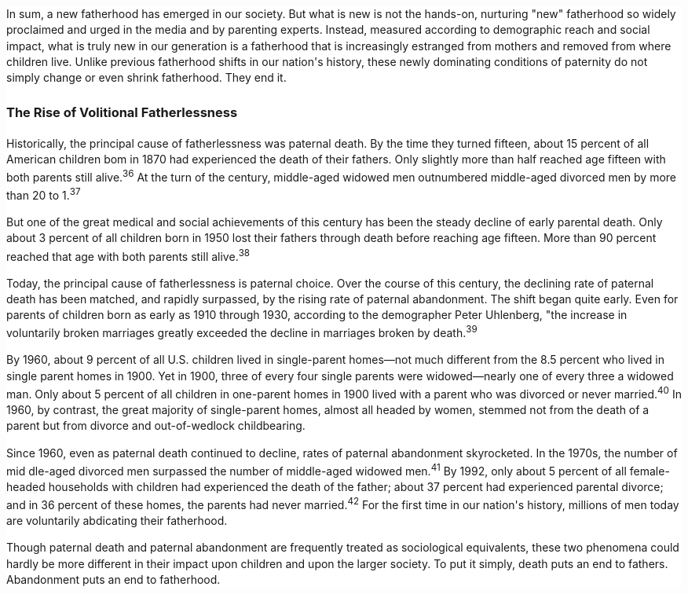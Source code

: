 In sum, a new fatherhood has emerged in our society. But what is new is
not the hands-on, nurturing "new" fatherhood so widely proclaimed and
urged in the media and by parenting experts. Instead, measured according
to demographic reach and social impact, what is truly new in our generation 
is a fatherhood that is increasingly estranged from mothers and
removed from where children live. Unlike previous fatherhood shifts in
our nation's history, these newly dominating conditions of paternity do not
simply change or even shrink fatherhood. They end it.

### The Rise of Volitional Fatherlessness

Historically, the principal cause of fatherlessness was paternal death. By
the time they turned fifteen, about 15 percent of all American children
bom in 1870 had experienced the death of their fathers. Only slightly
more than half reached age fifteen with both parents still alive.<sup>36</sup> At the
turn of the century, middle-aged widowed men outnumbered middle-aged
divorced men by more than 20 to 1.<sup>37</sup>

But one of the great medical and social achievements of this century has
been the steady decline of early parental death. Only about 3 percent of all
children born in 1950 lost their fathers through death before reaching age
fifteen. More than 90 percent reached that age with both parents still
alive.<sup>38</sup>

Today, the principal cause of fatherlessness is paternal choice. Over the
course of this century, the declining rate of paternal death has been
matched, and rapidly surpassed, by the rising rate of paternal abandonment. 
The shift began quite early. Even for parents of children born as
early as 1910 through 1930, according to the demographer Peter Uhlenberg,
"the increase in voluntarily broken marriages greatly exceeded the
decline in marriages broken by death.<sup>39</sup>

By 1960, about 9 percent of all U.S. children lived in single-parent
homes—not much different from the 8.5 percent who lived in single
parent homes in 1900. Yet in 1900, three of every four single parents were
widowed—nearly one of every three a widowed man. Only about 5 percent
of all children in one-parent homes in 1900 lived with a parent who
was divorced or never married.<sup>40</sup> In 1960, by contrast,
the great majority of single-parent homes, almost all headed by women,
stemmed not from the death of a parent but from divorce and out-of-wedlock childbearing.

Since 1960, even as paternal death continued to decline, rates of
paternal abandonment skyrocketed. In the 1970s, the number of mid
dle-aged divorced men surpassed the number of middle-aged widowed
men.<sup>41</sup> By 1992, only about 5 percent of all female-headed households
with children had experienced the death of the father; about 37 percent
had experienced parental divorce; and in 36 percent of these homes, the
parents had never married.<sup>42</sup> For the first time in our nation's history,
millions of men today are voluntarily abdicating their fatherhood.

Though paternal death and paternal abandonment are frequently
treated as sociological equivalents, these two phenomena could hardly be
more different in their impact upon children and upon the larger society.
To put it simply, death puts an end to fathers. Abandonment puts an end
to fatherhood.
